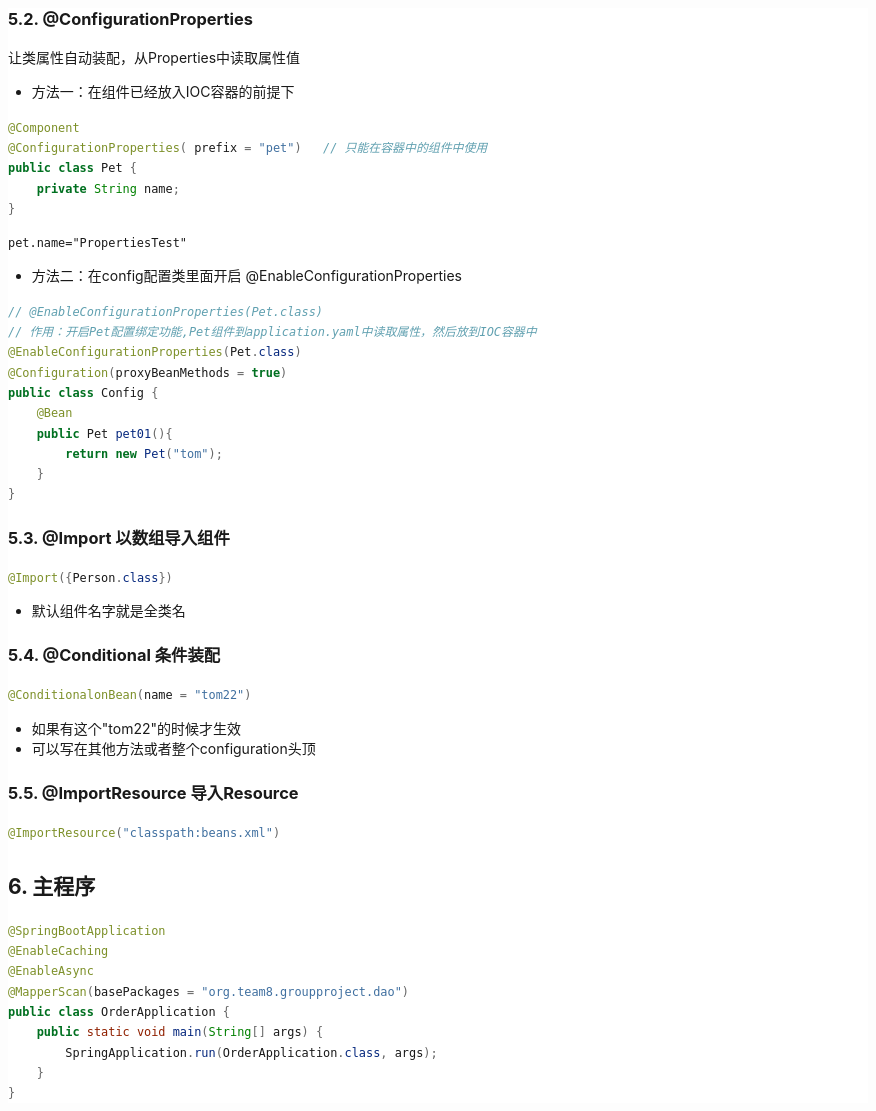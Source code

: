 
### 5.2. @ConfigurationProperties
让类属性自动装配，从Properties中读取属性值
- 方法一：在组件已经放入IOC容器的前提下
```java
@Component
@ConfigurationProperties( prefix = "pet")   // 只能在容器中的组件中使用
public class Pet {
    private String name;
}
```
```properties
pet.name="PropertiesTest"
```

- 方法二：在config配置类里面开启 @EnableConfigurationProperties
```java
// @EnableConfigurationProperties(Pet.class) 
// 作用：开启Pet配置绑定功能,Pet组件到application.yaml中读取属性，然后放到IOC容器中
@EnableConfigurationProperties(Pet.class)
@Configuration(proxyBeanMethods = true)
public class Config {
    @Bean
    public Pet pet01(){
        return new Pet("tom");
    }
}
```

### 5.3. @Import 以数组导入组件
```java
@Import({Person.class})
```
- 默认组件名字就是全类名

### 5.4. @Conditional 条件装配
```java
@ConditionalonBean(name = "tom22")
```
- 如果有这个"tom22"的时候才生效
- 可以写在其他方法或者整个configuration头顶

### 5.5. @ImportResource 导入Resource
```java
@ImportResource("classpath:beans.xml")
```

## 6. 主程序
```java
@SpringBootApplication
@EnableCaching
@EnableAsync
@MapperScan(basePackages = "org.team8.groupproject.dao")
public class OrderApplication {
	public static void main(String[] args) {
		SpringApplication.run(OrderApplication.class, args);
	}
}
```
